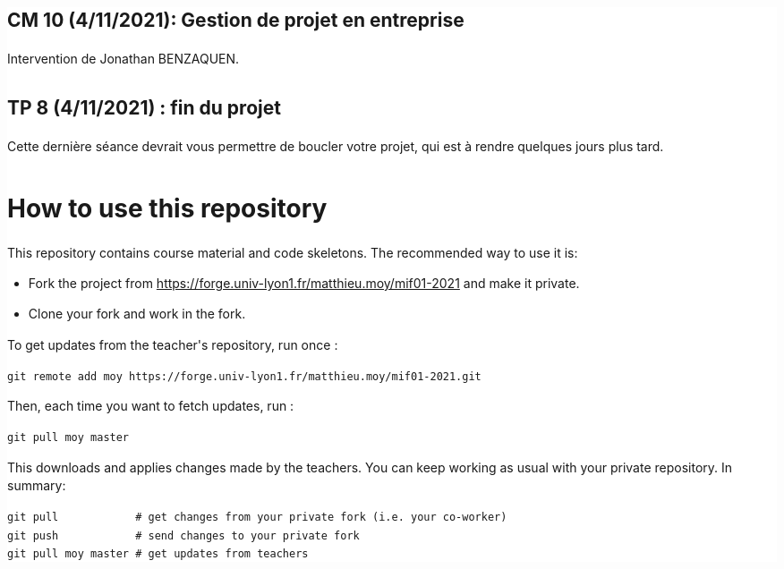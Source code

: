 ## CM 10 (4/11/2021): Gestion de projet en entreprise

Intervention de Jonathan BENZAQUEN.

## TP 8 (4/11/2021) : fin du projet

Cette dernière séance devrait vous permettre de boucler votre projet, qui est à rendre quelques jours plus tard.

# How to use this repository

This repository contains course material and code skeletons. The
recommended way to use it is:

* Fork the project from
  https://forge.univ-lyon1.fr/matthieu.moy/mif01-2021 and make it private.
  
* Clone your fork and work in the fork.

To get updates from the teacher's repository, run once :

    git remote add moy https://forge.univ-lyon1.fr/matthieu.moy/mif01-2021.git

Then, each time you want to fetch updates, run :

    git pull moy master

This downloads and applies changes made by the teachers. You can keep
working as usual with your private repository. In summary:

    git pull            # get changes from your private fork (i.e. your co-worker)
    git push            # send changes to your private fork
    git pull moy master # get updates from teachers
